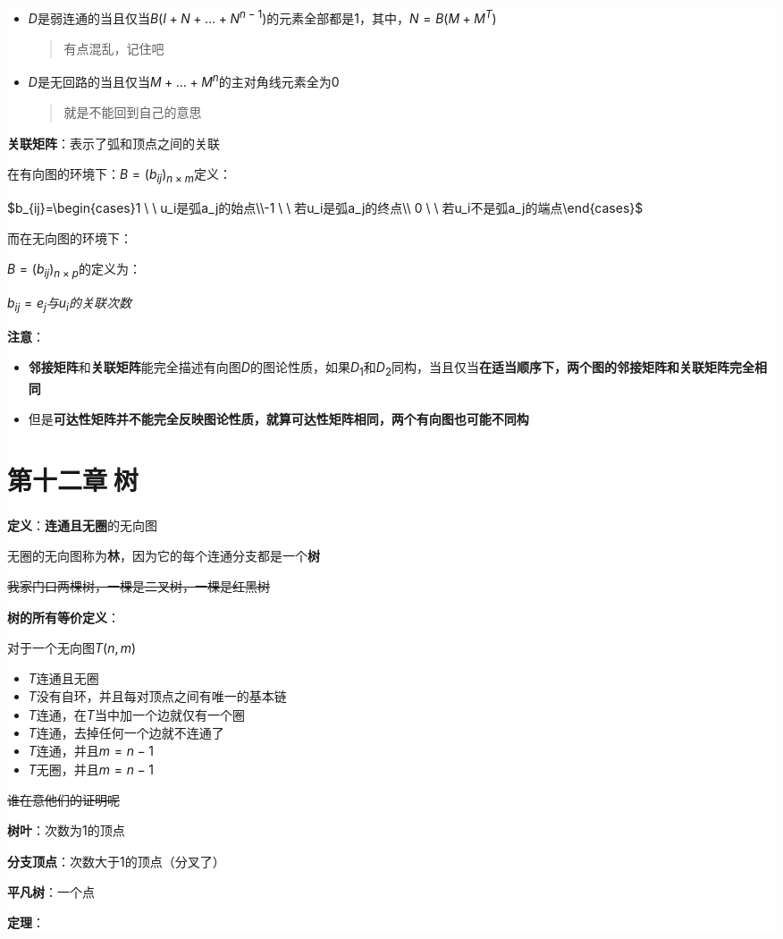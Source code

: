   - $D$是弱连通的当且仅当$B(I + N + \dots + N^{n - 1})$的元素全部都是$1$，其中，$N = B(M + M^{T})$

    > 有点混乱，记住吧

  - $D$是无回路的当且仅当$M + \dots + M^n$的主对角线元素全为$0$

    > 就是不能回到自己的意思



**关联矩阵**：表示了弧和顶点之间的关联

在有向图的环境下：$B = (b_{ij})_{n \times m}$定义：

$b_{ij}=\begin{cases}1 \ \  u_i是弧a_j的始点\\-1 \ \ 若u_i是弧a_j的终点\\ 0 \ \ 若u_i不是弧a_j的端点\end{cases}$

而在无向图的环境下：

$B=(b_{ij})_{n \times p}$的定义为：

$b_{ij} = e_j与u_i的关联次数$



**注意**：

- **邻接矩阵**和**关联矩阵**能完全描述有向图$D$的图论性质，如果$D_1$和$D_2$同构，当且仅当**在适当顺序下，两个图的邻接矩阵和关联矩阵完全相同**

- 但是**可达性矩阵并不能完全反映图论性质，就算可达性矩阵相同，两个有向图也可能不同构**



# 第十二章 树

**定义**：**连通且无圈**的无向图

无圈的无向图称为**林**，因为它的每个连通分支都是一个**树**

~~我家门口两棵树，一棵是二叉树，一棵是红黑树~~



**树的所有等价定义**：

对于一个无向图$T(n,m)$

- $T$连通且无圈
- $T$没有自环，并且每对顶点之间有唯一的基本链
- $T$连通，在$T$当中加一个边就仅有一个圈
- $T$连通，去掉任何一个边就不连通了
- $T$连通，并且$m = n - 1$
- $T$无圈，并且$m = n - 1$

~~谁在意他们的证明呢~~



**树叶**：次数为$1$的顶点

**分支顶点**：次数大于$1$的顶点（分叉了）

**平凡树**：一个点



**定理**：
